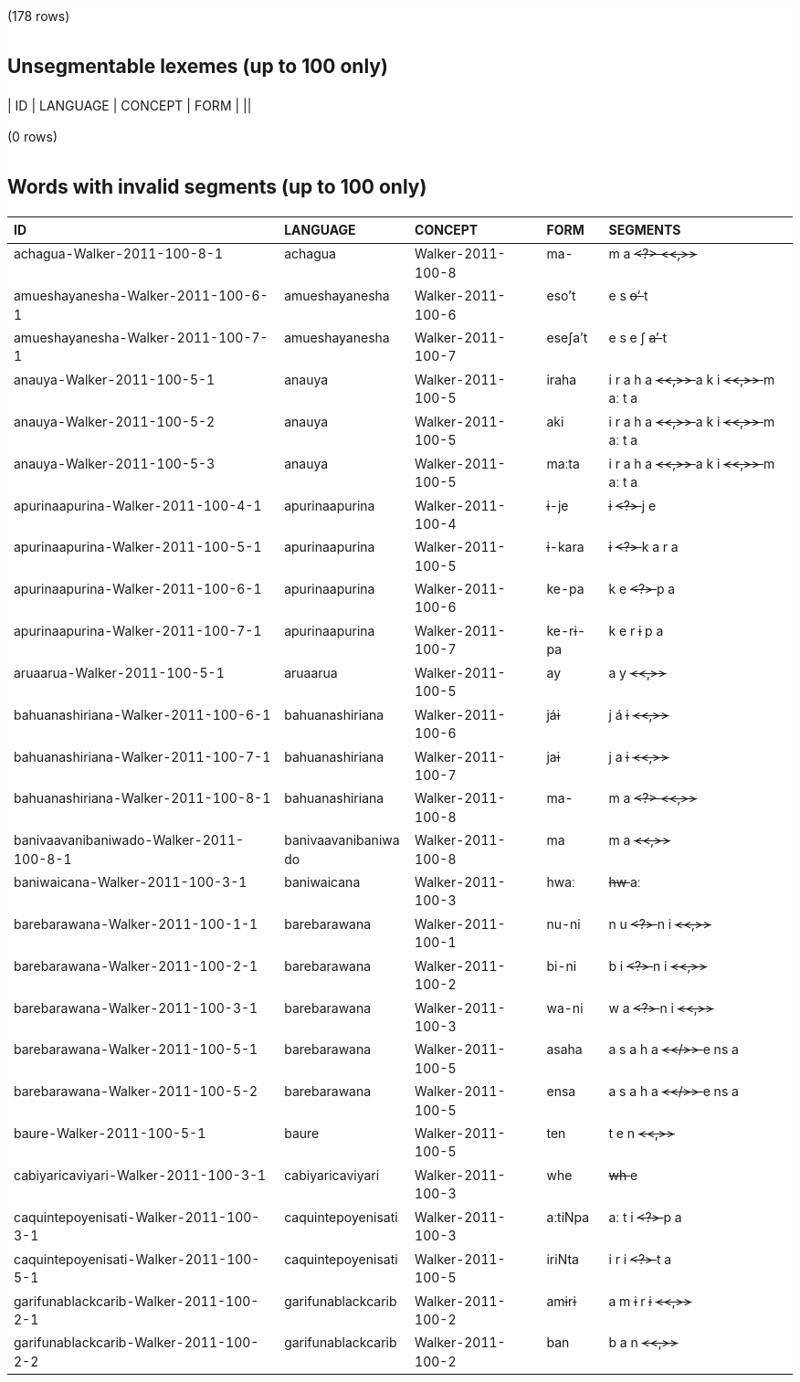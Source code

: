 (178 rows)



## Unsegmentable lexemes (up to 100 only)

| ID | LANGUAGE | CONCEPT | FORM |
||

(0 rows)



## Words with invalid segments (up to 100 only)

| ID | LANGUAGE | CONCEPT | FORM | SEGMENTS |
|:----------------------------------------|:--------------------|:------------------|:---------|:-------------------------------------------------------|
| achagua-Walker-2011-100-8-1 | achagua | Walker-2011-100-8 | ma- | m a <s> <?> </s> <s> <<,>> </s> |
| amueshayanesha-Walker-2011-100-6-1 | amueshayanesha | Walker-2011-100-6 | esoʼt | e s <s> oʼ </s> t |
| amueshayanesha-Walker-2011-100-7-1 | amueshayanesha | Walker-2011-100-7 | eseʃaʼt | e s e ʃ <s> aʼ </s> t |
| anauya-Walker-2011-100-5-1 | anauya | Walker-2011-100-5 | iraha | i r a h a <s> <<,>> </s> a k i <s> <<,>> </s> m aː t a |
| anauya-Walker-2011-100-5-2 | anauya | Walker-2011-100-5 | aki | i r a h a <s> <<,>> </s> a k i <s> <<,>> </s> m aː t a |
| anauya-Walker-2011-100-5-3 | anauya | Walker-2011-100-5 | maːta | i r a h a <s> <<,>> </s> a k i <s> <<,>> </s> m aː t a |
| apurinaapurina-Walker-2011-100-4-1 | apurinaapurina | Walker-2011-100-4 | ɨ-je | ɨ <s> <?> </s> j e |
| apurinaapurina-Walker-2011-100-5-1 | apurinaapurina | Walker-2011-100-5 | ɨ-kara | ɨ <s> <?> </s> k a r a |
| apurinaapurina-Walker-2011-100-6-1 | apurinaapurina | Walker-2011-100-6 | ke-pa | k e <s> <?> </s> p a |
| apurinaapurina-Walker-2011-100-7-1 | apurinaapurina | Walker-2011-100-7 | ke-rɨ-pa | k e <s> <?> </s> r ɨ <s> <?> </s> p a |
| aruaarua-Walker-2011-100-5-1 | aruaarua | Walker-2011-100-5 | ay | a y <s> <<,>> </s> |
| bahuanashiriana-Walker-2011-100-6-1 | bahuanashiriana | Walker-2011-100-6 | jáɨ | j á ɨ <s> <<,>> </s> |
| bahuanashiriana-Walker-2011-100-7-1 | bahuanashiriana | Walker-2011-100-7 | jaɨ | j a ɨ <s> <<,>> </s> |
| bahuanashiriana-Walker-2011-100-8-1 | bahuanashiriana | Walker-2011-100-8 | ma- | m a <s> <?> </s> <s> <<,>> </s> |
| banivaavanibaniwado-Walker-2011-100-8-1 | banivaavanibaniwado | Walker-2011-100-8 | ma | m a <s> <<,>> </s> |
| baniwaicana-Walker-2011-100-3-1 | baniwaicana | Walker-2011-100-3 | hwaː | <s> hw </s> aː |
| barebarawana-Walker-2011-100-1-1 | barebarawana | Walker-2011-100-1 | nu-ni | n u <s> <?> </s> n i <s> <<,>> </s> |
| barebarawana-Walker-2011-100-2-1 | barebarawana | Walker-2011-100-2 | bi-ni | b i <s> <?> </s> n i <s> <<,>> </s> |
| barebarawana-Walker-2011-100-3-1 | barebarawana | Walker-2011-100-3 | wa-ni | w a <s> <?> </s> n i <s> <<,>> </s> |
| barebarawana-Walker-2011-100-5-1 | barebarawana | Walker-2011-100-5 | asaha | a s a h a <s> <</>> </s> e ns a |
| barebarawana-Walker-2011-100-5-2 | barebarawana | Walker-2011-100-5 | ensa | a s a h a <s> <</>> </s> e ns a |
| baure-Walker-2011-100-5-1 | baure | Walker-2011-100-5 | ten | t e n <s> <<,>> </s> |
| cabiyaricaviyari-Walker-2011-100-3-1 | cabiyaricaviyari | Walker-2011-100-3 | whe | <s> wh </s> e |
| caquintepoyenisati-Walker-2011-100-3-1 | caquintepoyenisati | Walker-2011-100-3 | aːtiNpa | aː t i <s> <?> </s> p a |
| caquintepoyenisati-Walker-2011-100-5-1 | caquintepoyenisati | Walker-2011-100-5 | iriNta | i r i <s> <?> </s> t a |
| garifunablackcarib-Walker-2011-100-2-1 | garifunablackcarib | Walker-2011-100-2 | amɨrɨ | a m ɨ r ɨ <s> <<,>> </s> |
| garifunablackcarib-Walker-2011-100-2-2 | garifunablackcarib | Walker-2011-100-2 | ban | b a n <s> <<,>> </s> |